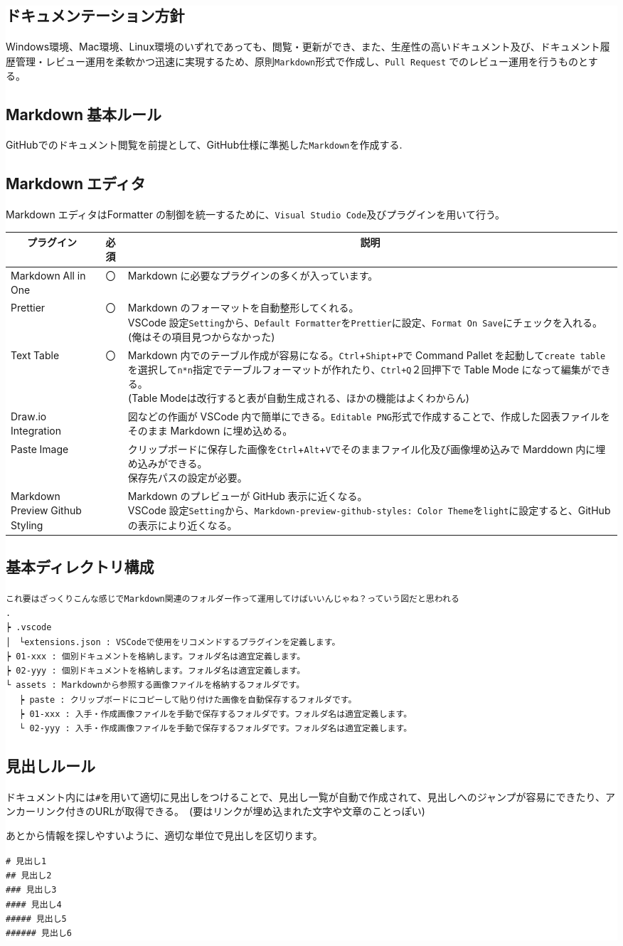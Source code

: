  ## ドキュメンテーション方針

 Windows環境、Mac環境、Linux環境のいずれであっても、閲覧・更新ができ、また、生産性の高いドキュメント及び、ドキュメント履歴管理・レビュー運用を柔軟かつ迅速に実現するため、原則`Markdown`形式で作成し、`Pull Request` でのレビュー運用を行うものとする。

 ## Markdown 基本ルール

 GitHubでのドキュメント閲覧を前提として、GitHub仕様に準拠した`Markdown`を作成する.

 ## Markdown エディタ

 Markdown エディタはFormatter の制御を統一するために、`Visual Studio Code`及びプラグインを用いて行う。

| プラグイン 　　    | 必須 |  説明                      |
| ------------------------ | :--: | -------------------|
| Markdown All in One      |  〇  |  Markdown に必要なプラグインの多くが入っています。 |
|  Prettier   |  〇  | Markdown のフォーマットを自動整形してくれる。<br>VSCode 設定`Setting`から、`Default Formatter`を`Prettier`に設定、`Format On Save`にチェックを入れる。<br> (俺はその項目見つからなかった) |
| Text Table  |  〇  |Markdown 内でのテーブル作成が容易になる。`Ctrl`+`Shipt`+`P`で Command Pallet を起動して`create table`を選択して`n*n`指定でテーブルフォーマットが作れたり、`Ctrl+Q`２回押下で Table Mode になって編集ができる。<br>(Table Modeは改行すると表が自動生成される、ほかの機能はよくわからん) |
| Draw.io Integration             |      | 図などの作画が VSCode 内で簡単にできる。`Editable PNG`形式で作成することで、作成した図表ファイルをそのまま Markdown に埋め込める。                                                                               |
| Paste Image                     |      | クリップボードに保存した画像を`Ctrl`+`Alt`+`V`でそのままファイル化及び画像埋め込みで Marddown 内に埋め込みができる。<br>保存先パスの設定が必要。|
| Markdown Preview Github Styling |      | Markdown のプレビューが GitHub 表示に近くなる。<br>VSCode 設定`Setting`から、`Markdown-preview-github-styles: Color Theme`を`light`に設定すると、GitHub の表示により近くなる。|

## 基本ディレクトリ構成

```
これ要はざっくりこんな感じでMarkdown関連のフォルダー作って運用してけばいいんじゃね？っていう図だと思われる
.
┝ .vscode
│　└extensions.json : VSCodeで使用をリコメンドするプラグインを定義します。
┝ 01-xxx : 個別ドキュメントを格納します。フォルダ名は適宜定義します。
┝ 02-yyy : 個別ドキュメントを格納します。フォルダ名は適宜定義します。
└ assets : Markdownから参照する画像ファイルを格納するフォルダです。
 　┝ paste : クリップボードにコピーして貼り付けた画像を自動保存するフォルダです。
 　┝ 01-xxx : 入手・作成画像ファイルを手動で保存するフォルダです。フォルダ名は適宜定義します。
 　└ 02-yyy : 入手・作成画像ファイルを手動で保存するフォルダです。フォルダ名は適宜定義します。

```

## 見出しルール

ドキュメント内には`#`を用いて適切に見出しをつけることで、見出し一覧が自動で作成されて、見出しへのジャンプが容易にできたり、アンカーリンク付きのURLが取得できる。　(要はリンクが埋め込まれた文字や文章のことっぽい)

あとから情報を探しやすいように、適切な単位で見出しを区切ります。

```
# 見出し1
## 見出し2
### 見出し3
#### 見出し4
##### 見出し5
###### 見出し6
```
